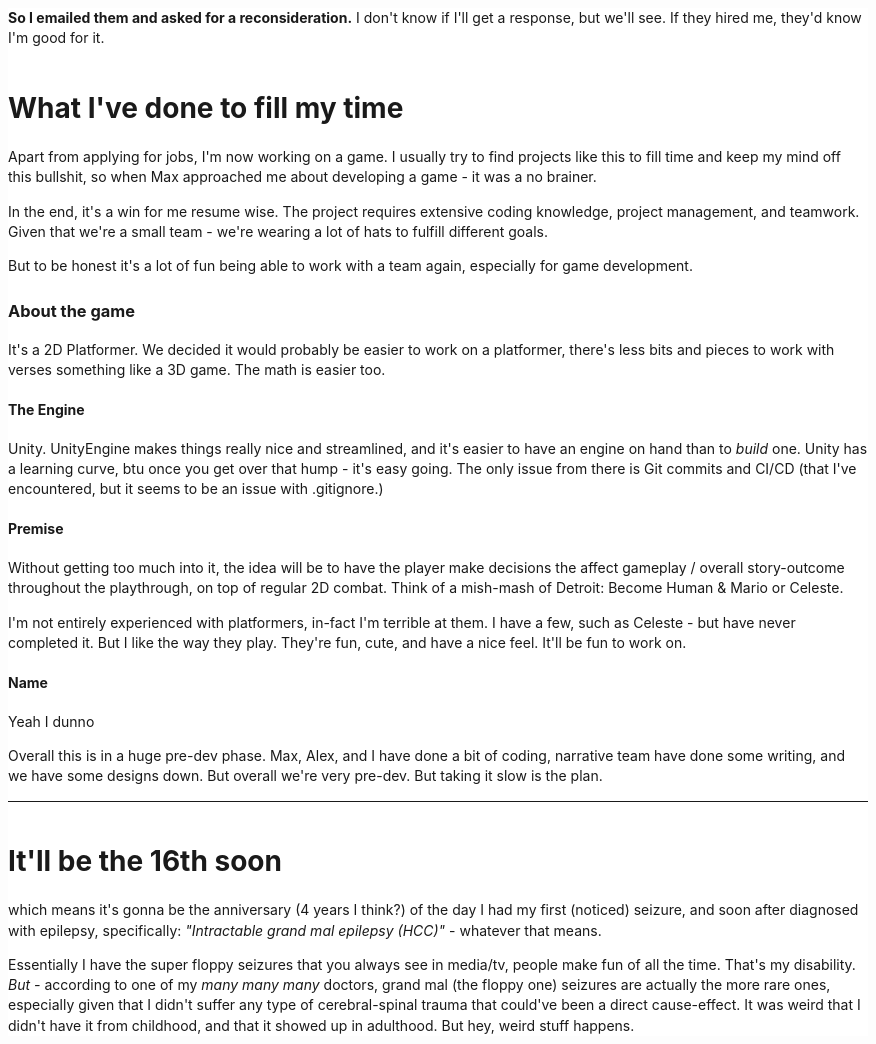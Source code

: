   **So I emailed them and asked for a reconsideration.**
  I don't know if I'll get a response, but we'll see. If they hired me, they'd know I'm good for it.

# What I've done to fill my time
Apart from applying for jobs, I'm now working on a game. I usually try to find projects like this to fill time and keep my mind off this bullshit, so when Max approached me about developing a game - it was a no brainer. 

In the end, it's a win for me resume wise. The project requires extensive coding knowledge, project management, and teamwork. Given that we're a small team - we're wearing a lot of hats to fulfill different goals.

But to be honest it's a lot of fun being able to work with a team again, especially for game development. 

### About the game
It's a 2D Platformer. We decided it would probably be easier to work on a platformer, there's less bits and pieces to work with verses something like a 3D game. The math is easier too. 

#### The Engine
Unity. UnityEngine makes things really nice and streamlined, and it's easier to have an engine on hand than to *build* one. Unity has a learning curve, btu once you get over that hump - it's easy going. The only issue from there is Git commits and CI/CD (that I've encountered, but it seems to be an issue with .gitignore.)

#### Premise
Without getting too much into it, the idea will be to have the player make decisions the affect gameplay / overall story-outcome throughout the playthrough, on top of regular 2D combat. Think of a mish-mash of Detroit: Become Human & Mario or Celeste.

I'm not entirely experienced with platformers, in-fact I'm terrible at them. I have a few, such as Celeste - but have never completed it. But I like the way they play. They're fun, cute, and have a nice feel. It'll be fun to work on.

#### Name
Yeah I dunno

Overall this is in a huge pre-dev phase. Max, Alex, and I have done a bit of coding, narrative team have done some writing, and we have some designs down. But overall we're very pre-dev. But taking it slow is the plan.

<hr>


# It'll be the 16th soon
which means it's gonna be the anniversary (4 years I think?) of the day I had my first (noticed) seizure, and soon after diagnosed with epilepsy, specifically: *"Intractable grand mal epilepsy (HCC)"* - whatever that means.

Essentially I have the super floppy seizures that you always see in media/tv, people make fun of all the time. That's my disability. *But -* according to one of my *many many many* doctors, grand mal (the floppy one) seizures are actually the more rare ones, especially given that I didn't suffer any type of cerebral-spinal trauma that could've been a direct cause-effect. It was weird that I didn't have it from childhood, and that it showed up in adulthood. But hey, weird stuff happens.

